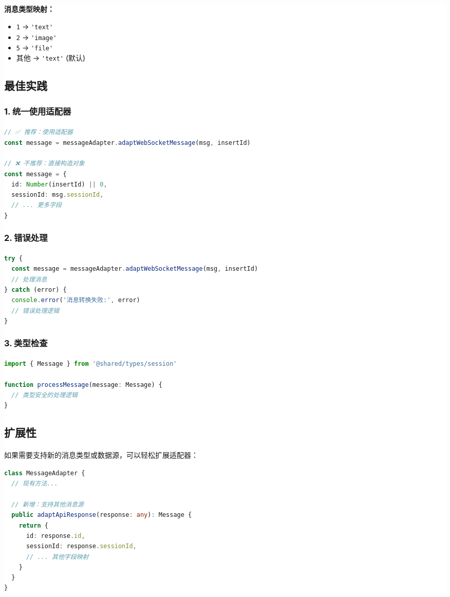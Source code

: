 **消息类型映射：**
- `1` → `'text'`
- `2` → `'image'`
- `5` → `'file'`
- 其他 → `'text'` (默认)

## 最佳实践

### 1. 统一使用适配器

```typescript
// ✅ 推荐：使用适配器
const message = messageAdapter.adaptWebSocketMessage(msg, insertId)

// ❌ 不推荐：直接构造对象
const message = {
  id: Number(insertId) || 0,
  sessionId: msg.sessionId,
  // ... 更多字段
}
```

### 2. 错误处理

```typescript
try {
  const message = messageAdapter.adaptWebSocketMessage(msg, insertId)
  // 处理消息
} catch (error) {
  console.error('消息转换失败:', error)
  // 错误处理逻辑
}
```

### 3. 类型检查

```typescript
import { Message } from '@shared/types/session'

function processMessage(message: Message) {
  // 类型安全的处理逻辑
}
```

## 扩展性

如果需要支持新的消息类型或数据源，可以轻松扩展适配器：

```typescript
class MessageAdapter {
  // 现有方法...
  
  // 新增：支持其他消息源
  public adaptApiResponse(response: any): Message {
    return {
      id: response.id,
      sessionId: response.sessionId,
      // ... 其他字段映射
    }
  }
}
```
